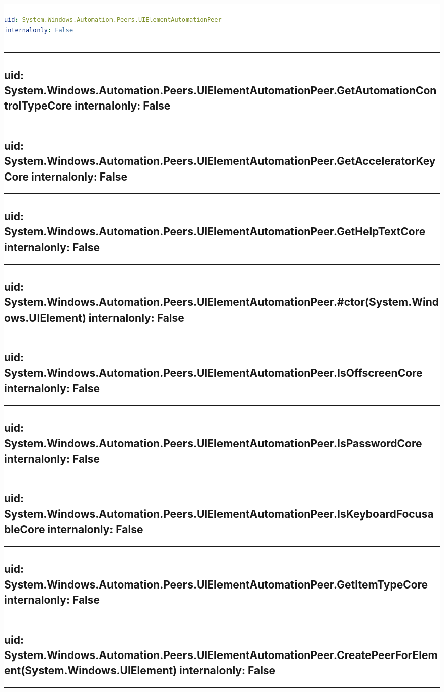 ```yaml
---
uid: System.Windows.Automation.Peers.UIElementAutomationPeer
internalonly: False
---
```


---
uid: System.Windows.Automation.Peers.UIElementAutomationPeer.GetAutomationControlTypeCore
internalonly: False
---

---
uid: System.Windows.Automation.Peers.UIElementAutomationPeer.GetAcceleratorKeyCore
internalonly: False
---

---
uid: System.Windows.Automation.Peers.UIElementAutomationPeer.GetHelpTextCore
internalonly: False
---

---
uid: System.Windows.Automation.Peers.UIElementAutomationPeer.#ctor(System.Windows.UIElement)
internalonly: False
---

---
uid: System.Windows.Automation.Peers.UIElementAutomationPeer.IsOffscreenCore
internalonly: False
---

---
uid: System.Windows.Automation.Peers.UIElementAutomationPeer.IsPasswordCore
internalonly: False
---

---
uid: System.Windows.Automation.Peers.UIElementAutomationPeer.IsKeyboardFocusableCore
internalonly: False
---

---
uid: System.Windows.Automation.Peers.UIElementAutomationPeer.GetItemTypeCore
internalonly: False
---

---
uid: System.Windows.Automation.Peers.UIElementAutomationPeer.CreatePeerForElement(System.Windows.UIElement)
internalonly: False
---

---